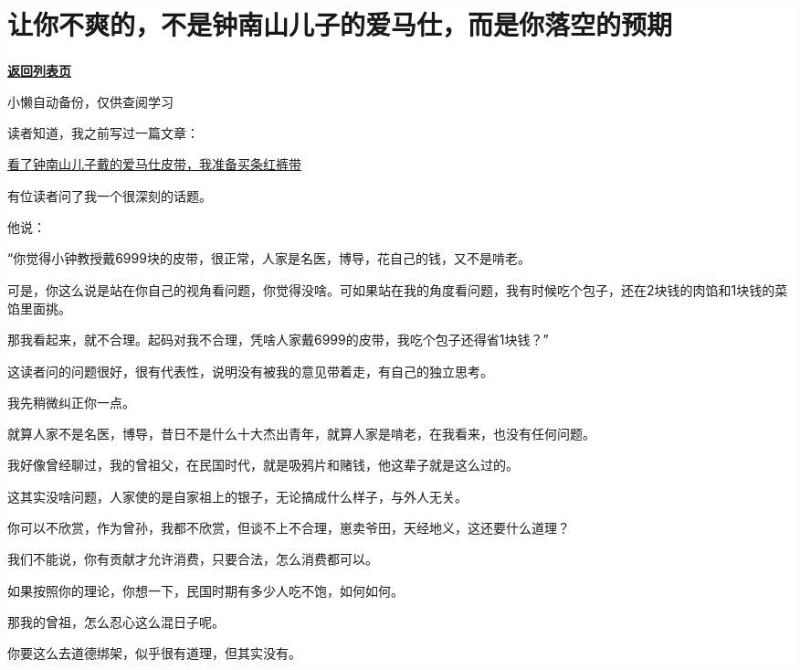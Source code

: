 # 让你不爽的，不是钟南山儿子的爱马仕，而是你落空的预期

[**返回列表页**](/gzh/记忆承载)

小懒自动备份，仅供查阅学习

读者知道，我之前写过一篇文章：

[看了钟南山儿子戴的爱马仕皮带，我准备买条红裤带](http://mp.weixin.qq.com/s?__biz=MzU0MjYwNDU2Mw==&mid=2247488501&idx=1&sn=28d8c05407496d4d6232b73eb1263afb&chksm=fb197f89cc6ef69f42065ae42168c7764251d1bf8f7c851d1d1730b34829f4609f67f65c1824&scene=21#wechat_redirect)

  

有位读者问了我一个很深刻的话题。

  

他说：

  

“你觉得小钟教授戴6999块的皮带，很正常，人家是名医，博导，花自己的钱，又不是啃老。

  

可是，你这么说是站在你自己的视角看问题，你觉得没啥。可如果站在我的角度看问题，我有时候吃个包子，还在2块钱的肉馅和1块钱的菜馅里面挑。

  

那我看起来，就不合理。起码对我不合理，凭啥人家戴6999的皮带，我吃个包子还得省1块钱？”

  

这读者问的问题很好，很有代表性，说明没有被我的意见带着走，有自己的独立思考。

  

我先稍微纠正你一点。

  

就算人家不是名医，博导，昔日不是什么十大杰出青年，就算人家是啃老，在我看来，也没有任何问题。

  

我好像曾经聊过，我的曾祖父，在民国时代，就是吸鸦片和赌钱，他这辈子就是这么过的。

  

这其实没啥问题，人家使的是自家祖上的银子，无论搞成什么样子，与外人无关。

  

你可以不欣赏，作为曾孙，我都不欣赏，但谈不上不合理，崽卖爷田，天经地义，这还要什么道理？

  

我们不能说，你有贡献才允许消费，只要合法，怎么消费都可以。

  

如果按照你的理论，你想一下，民国时期有多少人吃不饱，如何如何。

  

那我的曾祖，怎么忍心这么混日子呢。

  

你要这么去道德绑架，似乎很有道理，但其实没有。
